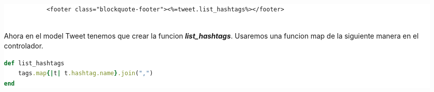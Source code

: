 ```erb
            <footer class="blockquote-footer"><%=tweet.list_hashtags%></footer>


```

Ahora en el model Tweet tenemos que crear la funcion ***list_hashtags***. Usaremos una funcion map de la siguiente manera en el controlador.

```rb
def list_hashtags
    tags.map{|t| t.hashtag.name}.join(",")
end
```